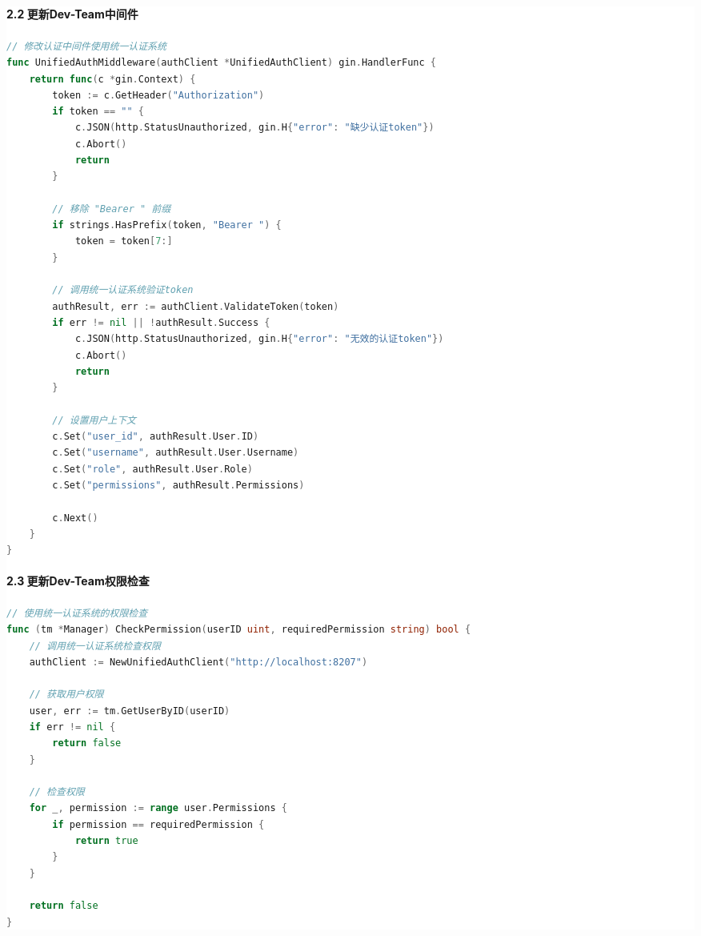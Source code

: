 #### 2.2 更新Dev-Team中间件
```go
// 修改认证中间件使用统一认证系统
func UnifiedAuthMiddleware(authClient *UnifiedAuthClient) gin.HandlerFunc {
    return func(c *gin.Context) {
        token := c.GetHeader("Authorization")
        if token == "" {
            c.JSON(http.StatusUnauthorized, gin.H{"error": "缺少认证token"})
            c.Abort()
            return
        }
        
        // 移除 "Bearer " 前缀
        if strings.HasPrefix(token, "Bearer ") {
            token = token[7:]
        }
        
        // 调用统一认证系统验证token
        authResult, err := authClient.ValidateToken(token)
        if err != nil || !authResult.Success {
            c.JSON(http.StatusUnauthorized, gin.H{"error": "无效的认证token"})
            c.Abort()
            return
        }
        
        // 设置用户上下文
        c.Set("user_id", authResult.User.ID)
        c.Set("username", authResult.User.Username)
        c.Set("role", authResult.User.Role)
        c.Set("permissions", authResult.Permissions)
        
        c.Next()
    }
}
```

#### 2.3 更新Dev-Team权限检查
```go
// 使用统一认证系统的权限检查
func (tm *Manager) CheckPermission(userID uint, requiredPermission string) bool {
    // 调用统一认证系统检查权限
    authClient := NewUnifiedAuthClient("http://localhost:8207")
    
    // 获取用户权限
    user, err := tm.GetUserByID(userID)
    if err != nil {
        return false
    }
    
    // 检查权限
    for _, permission := range user.Permissions {
        if permission == requiredPermission {
            return true
        }
    }
    
    return false
}
```
